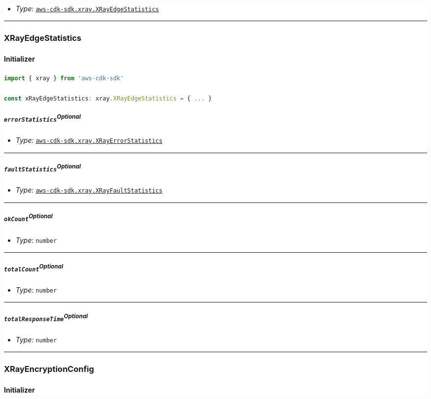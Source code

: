 - *Type:* [`aws-cdk-sdk.xray.XRayEdgeStatistics`](#aws-cdk-sdk.xray.XRayEdgeStatistics)

---

### XRayEdgeStatistics <a name="aws-cdk-sdk.xray.XRayEdgeStatistics"></a>

#### Initializer <a name="[object Object].Initializer"></a>

```typescript
import { xray } from 'aws-cdk-sdk'

const xRayEdgeStatistics: xray.XRayEdgeStatistics = { ... }
```

##### `errorStatistics`<sup>Optional</sup> <a name="aws-cdk-sdk.xray.XRayEdgeStatistics.property.errorStatistics"></a>

- *Type:* [`aws-cdk-sdk.xray.XRayErrorStatistics`](#aws-cdk-sdk.xray.XRayErrorStatistics)

---

##### `faultStatistics`<sup>Optional</sup> <a name="aws-cdk-sdk.xray.XRayEdgeStatistics.property.faultStatistics"></a>

- *Type:* [`aws-cdk-sdk.xray.XRayFaultStatistics`](#aws-cdk-sdk.xray.XRayFaultStatistics)

---

##### `okCount`<sup>Optional</sup> <a name="aws-cdk-sdk.xray.XRayEdgeStatistics.property.okCount"></a>

- *Type:* `number`

---

##### `totalCount`<sup>Optional</sup> <a name="aws-cdk-sdk.xray.XRayEdgeStatistics.property.totalCount"></a>

- *Type:* `number`

---

##### `totalResponseTime`<sup>Optional</sup> <a name="aws-cdk-sdk.xray.XRayEdgeStatistics.property.totalResponseTime"></a>

- *Type:* `number`

---

### XRayEncryptionConfig <a name="aws-cdk-sdk.xray.XRayEncryptionConfig"></a>

#### Initializer <a name="[object Object].Initializer"></a>
